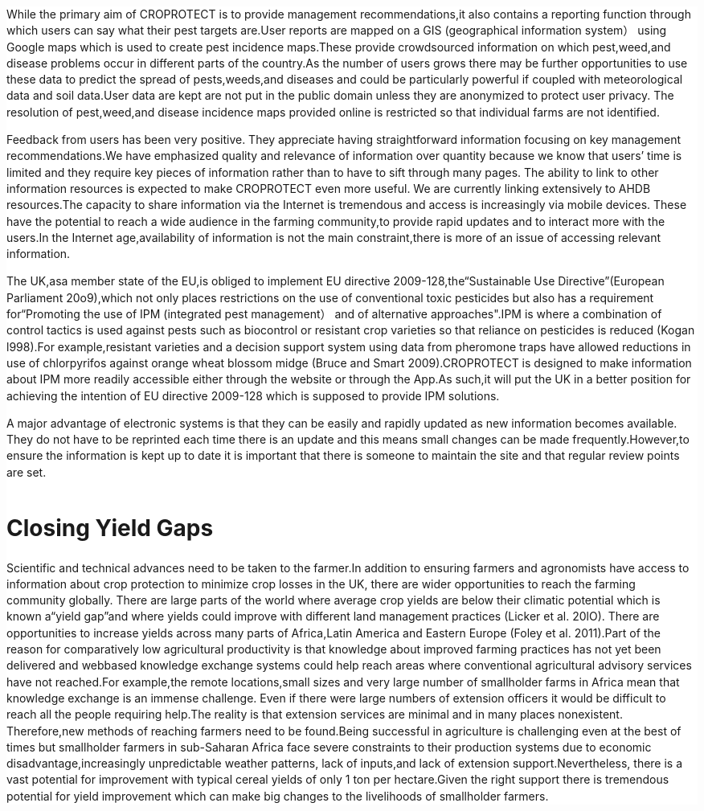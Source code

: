 While the primary aim of CROPROTECT is to provide management recommendations,it also contains a reporting function through which users can say what their pest targets are.User reports are mapped on a GIS (geographical information system） using Google maps which is used to create pest incidence maps.These provide crowdsourced information on which pest,weed,and disease problems occur in different parts of the country.As the number of users grows there may be further opportunities to use these data to predict the spread of pests,weeds,and diseases and could be particularly powerful if coupled with meteorological data and soil data.User data are kept are not put in the public domain unless they are anonymized to protect user privacy. The resolution of pest,weed,and disease incidence maps provided online is restricted so that individual farms are not identified.

Feedback from users has been very positive. They appreciate having straightforward information focusing on key management recommendations.We have emphasized quality and relevance of information over quantity because we know that users’ time is limited and they require key pieces of information rather than to have to sift through many pages. The ability to link to other information resources is expected to make CROPROTECT even more useful. We are currently linking extensively to AHDB resources.The capacity to share information via the Internet is tremendous and access is increasingly via mobile devices. These have the potential to reach a wide audience in the farming community,to provide rapid updates and to interact more with the users.In the Internet age,availability of information is not the main constraint,there is more of an issue of accessing relevant information.

The UK,asa member state of the EU,is obliged to implement EU directive 2009-128,the“Sustainable Use Directive”(European Parliament 20o9),which not only places restrictions on the use of conventional toxic pesticides but also has a requirement for“Promoting the use of IPM (integrated pest management） and of alternative approaches".IPM is where a combination of control tactics is used against pests such as biocontrol or resistant crop varieties so that reliance on pesticides is reduced (Kogan l998).For example,resistant varieties and a decision support system using data from pheromone traps have allowed reductions in use of chlorpyrifos against orange wheat blossom midge (Bruce and Smart 2009).CROPROTECT is designed to make information about IPM more readily accessible either through the website or through the App.As such,it will put the UK in a better position for achieving the intention of EU directive 2009-128 which is supposed to provide IPM solutions.

A major advantage of electronic systems is that they can be easily and rapidly updated as new information becomes available. They do not have to be reprinted each time there is an update and this means small changes can be made frequently.However,to ensure the information is kept up to date it is important that there is someone to maintain the site and that regular review points are set.

# Closing Yield Gaps

Scientific and technical advances need to be taken to the farmer.In addition to ensuring farmers and agronomists have access to information about crop protection to minimize crop losses in the UK, there are wider opportunities to reach the farming community globally. There are large parts of the world where average crop yields are below their climatic potential which is known a“yield gap”and where yields could improve with different land management practices (Licker et al. 20lO). There are opportunities to increase yields across many parts of Africa,Latin America and Eastern Europe (Foley et al. 2011).Part of the reason for comparatively low agricultural productivity is that knowledge about improved farming practices has not yet been delivered and webbased knowledge exchange systems could help reach areas where conventional agricultural advisory services have not reached.For example,the remote locations,small sizes and very large number of smallholder farms in Africa mean that knowledge exchange is an immense challenge. Even if there were large numbers of extension officers it would be difficult to reach all the people requiring help.The reality is that extension services are minimal and in many places nonexistent. Therefore,new methods of reaching farmers need to be found.Being successful in agriculture is challenging even at the best of times but smallholder farmers in sub-Saharan Africa face severe constraints to their production systems due to economic disadvantage,increasingly unpredictable weather patterns, lack of inputs,and lack of extension support.Nevertheless, there is a vast potential for improvement with typical cereal yields of only 1 ton per hectare.Given the right support there is tremendous potential for yield improvement which can make big changes to the livelihoods of smallholder farmers.
